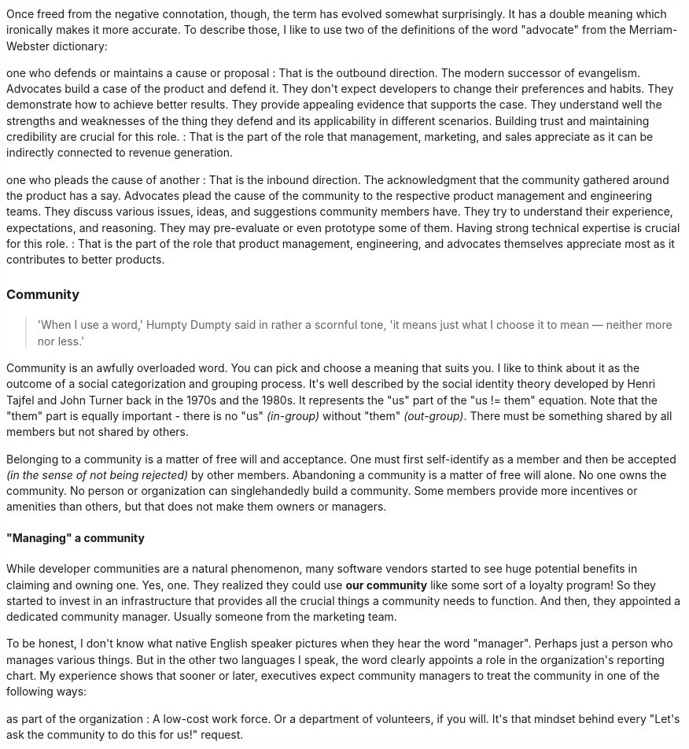 Once freed from the negative connotation, though, the term has evolved somewhat surprisingly. It has a double meaning which ironically makes it more accurate. To describe those, I like to use two of the definitions of the word "advocate" from the Merriam-Webster dictionary:

one who defends or maintains a cause or proposal
: That is the outbound direction. The modern successor of evangelism. Advocates build a case of the product and defend it. They don't expect developers to change their preferences and habits. They demonstrate how to achieve better results. They provide appealing evidence that supports the case. They understand well the strengths and weaknesses of the thing they defend and its applicability in different scenarios. Building trust and maintaining credibility are crucial for this role.
: That is the part of the role that management, marketing, and sales appreciate as it can be indirectly connected to revenue generation.

one who pleads the cause of another
: That is the inbound direction. The acknowledgment that the community gathered around the product has a say. Advocates plead the cause of the community to the respective product management and engineering teams. They discuss various issues, ideas, and suggestions community members have. They try to understand their experience, expectations, and reasoning. They may pre-evaluate or even prototype some of them. Having strong technical expertise is crucial for this role.
: That is the part of the role that product management, engineering, and advocates themselves appreciate most as it contributes to better products.


### Community

> 'When I use a word,' Humpty Dumpty said in rather a scornful tone, 'it means just what I choose it to mean — neither more nor less.'

Community is an awfully overloaded word. You can pick and choose a meaning that suits you. I like to think about it as the outcome of a social categorization and grouping process. It's well described by the social identity theory developed by Henri Tajfel and John Turner back in the 1970s and the 1980s. It represents the "us" part of the "us != them" equation. Note that the "them" part is equally important - there is no "us" _(in-group)_ without "them" _(out-group)_. There must be something shared by all members but not shared by others.

Belonging to a community is a matter of free will and acceptance. One must first self-identify as a member and then be accepted _(in the sense of not being rejected)_ by other members. Abandoning a community is a matter of free will alone. No one owns the community. No person or organization can singlehandedly build a community. Some members provide more incentives or amenities than others, but that does not make them owners or managers.

#### "Managing" a community

While developer communities are a natural phenomenon, many software vendors started to see huge potential benefits in claiming and owning one. Yes, one. They realized they could use **our community** like some sort of a loyalty program! So they started to invest in an infrastructure that provides all the crucial things a community needs to function. And then, they appointed a dedicated community manager. Usually someone from the marketing team.

To be honest, I don't know what native English speaker pictures when they hear the word "manager". Perhaps just a person who manages various things. But in the other two languages I speak, the word clearly appoints a role in the organization's reporting chart. My experience shows that sooner or later, executives expect community managers to treat the community in one of the following ways:

as part of the organization
: A low-cost work force. Or a department of volunteers, if you will. It's that mindset behind every "Let's ask the community to do this for us!" request.
